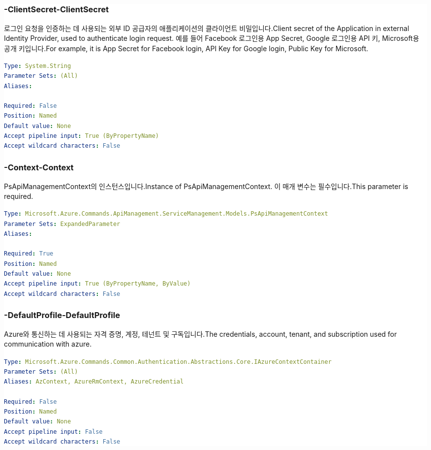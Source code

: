 ### <span data-ttu-id="c7a3f-124">-ClientSecret</span><span class="sxs-lookup"><span data-stu-id="c7a3f-124">-ClientSecret</span></span>
<span data-ttu-id="c7a3f-125">로그인 요청을 인증하는 데 사용되는 외부 ID 공급자의 애플리케이션의 클라이언트 비밀입니다.</span><span class="sxs-lookup"><span data-stu-id="c7a3f-125">Client secret of the Application in external Identity Provider, used to authenticate login request.</span></span>
<span data-ttu-id="c7a3f-126">예를 들어 Facebook 로그인용 App Secret, Google 로그인용 API 키, Microsoft용 공개 키입니다.</span><span class="sxs-lookup"><span data-stu-id="c7a3f-126">For example, it is App Secret for Facebook login, API Key for Google login, Public Key for Microsoft.</span></span>

```yaml
Type: System.String
Parameter Sets: (All)
Aliases:

Required: False
Position: Named
Default value: None
Accept pipeline input: True (ByPropertyName)
Accept wildcard characters: False
```

### <span data-ttu-id="c7a3f-127">-Context</span><span class="sxs-lookup"><span data-stu-id="c7a3f-127">-Context</span></span>
<span data-ttu-id="c7a3f-128">PsApiManagementContext의 인스턴스입니다.</span><span class="sxs-lookup"><span data-stu-id="c7a3f-128">Instance of PsApiManagementContext.</span></span>
<span data-ttu-id="c7a3f-129">이 매개 변수는 필수입니다.</span><span class="sxs-lookup"><span data-stu-id="c7a3f-129">This parameter is required.</span></span>

```yaml
Type: Microsoft.Azure.Commands.ApiManagement.ServiceManagement.Models.PsApiManagementContext
Parameter Sets: ExpandedParameter
Aliases:

Required: True
Position: Named
Default value: None
Accept pipeline input: True (ByPropertyName, ByValue)
Accept wildcard characters: False
```

### <span data-ttu-id="c7a3f-130">-DefaultProfile</span><span class="sxs-lookup"><span data-stu-id="c7a3f-130">-DefaultProfile</span></span>
<span data-ttu-id="c7a3f-131">Azure와 통신하는 데 사용되는 자격 증명, 계정, 테넌트 및 구독입니다.</span><span class="sxs-lookup"><span data-stu-id="c7a3f-131">The credentials, account, tenant, and subscription used for communication with azure.</span></span>

```yaml
Type: Microsoft.Azure.Commands.Common.Authentication.Abstractions.Core.IAzureContextContainer
Parameter Sets: (All)
Aliases: AzContext, AzureRmContext, AzureCredential

Required: False
Position: Named
Default value: None
Accept pipeline input: False
Accept wildcard characters: False
```
